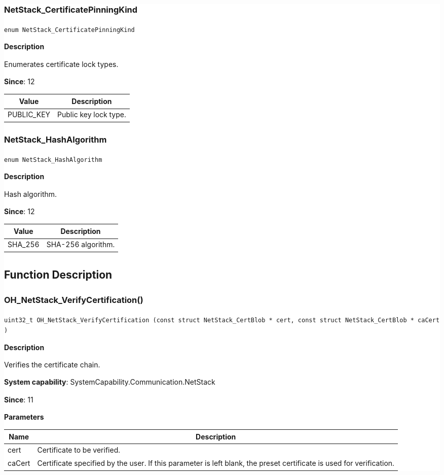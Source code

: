 ### NetStack_CertificatePinningKind

```
enum NetStack_CertificatePinningKind
```

**Description**

Enumerates certificate lock types.

**Since**: 12

| Value    | Description          |
| ---------- | -------------- |
| PUBLIC_KEY | Public key lock type.|

### NetStack_HashAlgorithm

```
enum NetStack_HashAlgorithm
```

**Description**

Hash algorithm.

**Since**: 12

| Value | Description         |
| ------- | ------------- |
| SHA_256 | SHA-256 algorithm.|

## Function Description


### OH_NetStack_VerifyCertification()

```
uint32_t OH_NetStack_VerifyCertification (const struct NetStack_CertBlob * cert, const struct NetStack_CertBlob * caCert )
```

**Description**

Verifies the certificate chain.

**System capability**: SystemCapability.Communication.NetStack

**Since**: 11

**Parameters**

| Name| Description| 
| -------- | -------- |
| cert | Certificate to be verified.| 
| caCert | Certificate specified by the user. If this parameter is left blank, the preset certificate is used for verification.| 
